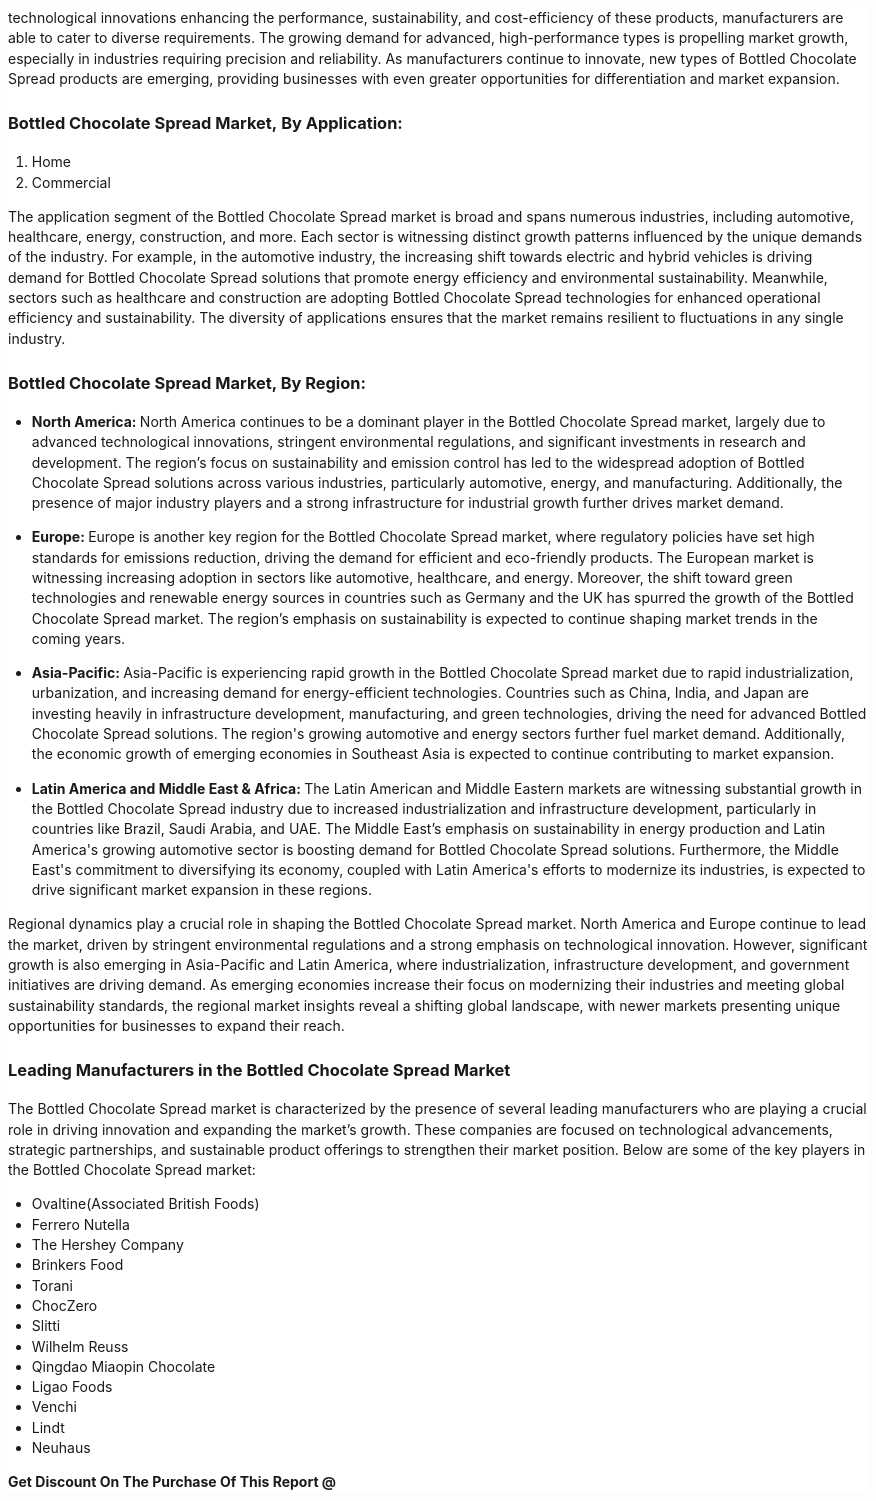 technological innovations enhancing the performance, sustainability, and cost-efficiency of these products, manufacturers are able to cater to diverse requirements. The growing demand for advanced, high-performance types is propelling market growth, especially in industries requiring precision and reliability. As manufacturers continue to innovate, new types of Bottled Chocolate Spread products are emerging, providing businesses with even greater opportunities for differentiation and market expansion.</p><h3>Bottled Chocolate Spread Market,&nbsp;By Application:</h3><ol><li>Home<li> Commercial</li></ol><p>The application segment of the Bottled Chocolate Spread market is broad and spans numerous industries, including automotive, healthcare, energy, construction, and more. Each sector is witnessing distinct growth patterns influenced by the unique demands of the industry. For example, in the automotive industry, the increasing shift towards electric and hybrid vehicles is driving demand for Bottled Chocolate Spread solutions that promote energy efficiency and environmental sustainability. Meanwhile, sectors such as healthcare and construction are adopting Bottled Chocolate Spread technologies for enhanced operational efficiency and sustainability. The diversity of applications ensures that the market remains resilient to fluctuations in any single industry.</p><h3>Bottled Chocolate Spread Market, By Region:</h3><ul><li><p><strong>North America:&nbsp;</strong>North America continues to be a dominant player in the Bottled Chocolate Spread market, largely due to advanced technological innovations, stringent environmental regulations, and significant investments in research and development. The region&rsquo;s focus on sustainability and emission control has led to the widespread adoption of Bottled Chocolate Spread solutions across various industries, particularly automotive, energy, and manufacturing. Additionally, the presence of major industry players and a strong infrastructure for industrial growth further drives market demand.</p></li><li><p><strong><strong>Europe:&nbsp;</strong></strong>Europe is another key region for the Bottled Chocolate Spread market, where regulatory policies have set high standards for emissions reduction, driving the demand for efficient and eco-friendly products. The European market is witnessing increasing adoption in sectors like automotive, healthcare, and energy. Moreover, the shift toward green technologies and renewable energy sources in countries such as Germany and the UK has spurred the growth of the Bottled Chocolate Spread market. The region&rsquo;s emphasis on sustainability is expected to continue shaping market trends in the coming years.</p></li><li><p><strong><strong>Asia-Pacific:&nbsp;</strong></strong>Asia-Pacific is experiencing rapid growth in the Bottled Chocolate Spread market due to rapid industrialization, urbanization, and increasing demand for energy-efficient technologies. Countries such as China, India, and Japan are investing heavily in infrastructure development, manufacturing, and green technologies, driving the need for advanced Bottled Chocolate Spread solutions. The region's growing automotive and energy sectors further fuel market demand. Additionally, the economic growth of emerging economies in Southeast Asia is expected to continue contributing to market expansion.</p></li><li><p><strong><strong>Latin America and Middle East &amp; Africa:&nbsp;</strong></strong>The Latin American and Middle Eastern markets are witnessing substantial growth in the Bottled Chocolate Spread industry due to increased industrialization and infrastructure development, particularly in countries like Brazil, Saudi Arabia, and UAE. The Middle East&rsquo;s emphasis on sustainability in energy production and Latin America's growing automotive sector is boosting demand for Bottled Chocolate Spread solutions. Furthermore, the Middle East's commitment to diversifying its economy, coupled with Latin America's efforts to modernize its industries, is expected to drive significant market expansion in these regions.</p></li></ul><p>Regional dynamics play a crucial role in shaping the Bottled Chocolate Spread market. North America and Europe continue to lead the market, driven by stringent environmental regulations and a strong emphasis on technological innovation. However, significant growth is also emerging in Asia-Pacific and Latin America, where industrialization, infrastructure development, and government initiatives are driving demand. As emerging economies increase their focus on modernizing their industries and meeting global sustainability standards, the regional market insights reveal a shifting global landscape, with newer markets presenting unique opportunities for businesses to expand their reach.</p><h3><strong>Leading Manufacturers in the Bottled Chocolate Spread Market</strong></h3><p>The Bottled Chocolate Spread market is characterized by the presence of several leading manufacturers who are playing a crucial role in driving innovation and expanding the market&rsquo;s growth. These companies are focused on technological advancements, strategic partnerships, and sustainable product offerings to strengthen their market position. Below are some of the key players in the Bottled Chocolate Spread market:</p></div><div class="article-main__content" data-test-id="publishing-text-block"><ul><li><span class="">Ovaltine(Associated British Foods)<li>Ferrero Nutella<li>The Hershey Company<li>Brinkers Food<li>Torani<li>ChocZero<li>Slitti<li>Wilhelm Reuss<li>Qingdao Miaopin Chocolate<li>Ligao Foods<li>Venchi<li>Lindt<li>Neuhaus</span></li></ul></div><div class="article-main__content" data-test-id="publishing-text-block"><p><span class="font-[700]"><strong>Get Discount On The Purchase Of This Report @</strong>